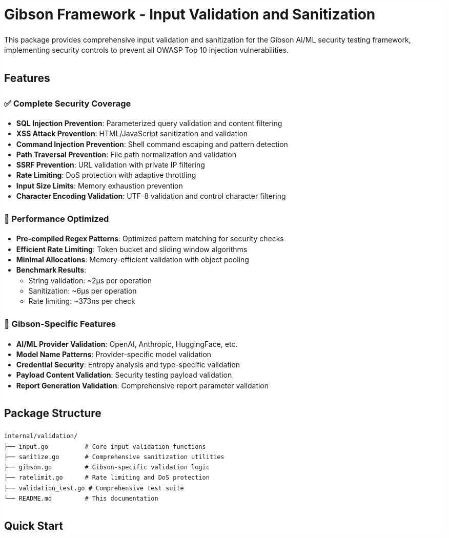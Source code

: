 # Gibson Framework - Input Validation and Sanitization

This package provides comprehensive input validation and sanitization for the Gibson AI/ML security testing framework, implementing security controls to prevent all OWASP Top 10 injection vulnerabilities.

## Features

### ✅ Complete Security Coverage

- **SQL Injection Prevention**: Parameterized query validation and content filtering
- **XSS Attack Prevention**: HTML/JavaScript sanitization and validation
- **Command Injection Prevention**: Shell command escaping and pattern detection
- **Path Traversal Prevention**: File path normalization and validation
- **SSRF Prevention**: URL validation with private IP filtering
- **Rate Limiting**: DoS protection with adaptive throttling
- **Input Size Limits**: Memory exhaustion prevention
- **Character Encoding Validation**: UTF-8 validation and control character filtering

### 🚀 Performance Optimized

- **Pre-compiled Regex Patterns**: Optimized pattern matching for security checks
- **Efficient Rate Limiting**: Token bucket and sliding window algorithms
- **Minimal Allocations**: Memory-efficient validation with object pooling
- **Benchmark Results**:
  - String validation: ~2μs per operation
  - Sanitization: ~6μs per operation
  - Rate limiting: ~373ns per check

### 🎯 Gibson-Specific Features

- **AI/ML Provider Validation**: OpenAI, Anthropic, HuggingFace, etc.
- **Model Name Patterns**: Provider-specific model validation
- **Credential Security**: Entropy analysis and type-specific validation
- **Payload Content Validation**: Security testing payload validation
- **Report Generation Validation**: Comprehensive report parameter validation

## Package Structure

```
internal/validation/
├── input.go          # Core input validation functions
├── sanitize.go       # Comprehensive sanitization utilities
├── gibson.go         # Gibson-specific validation logic
├── ratelimit.go      # Rate limiting and DoS protection
├── validation_test.go # Comprehensive test suite
└── README.md         # This documentation
```

## Quick Start
